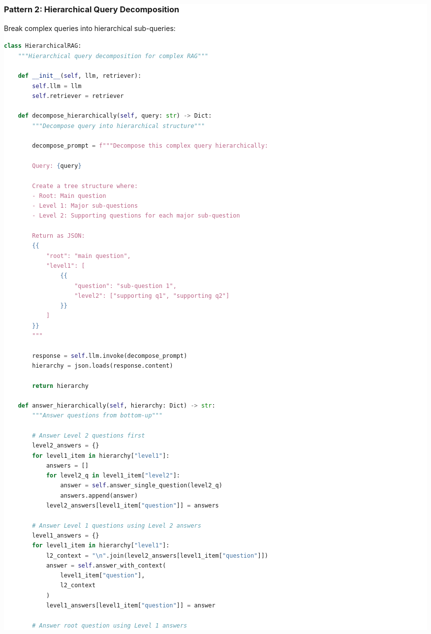 ### Pattern 2: Hierarchical Query Decomposition

Break complex queries into hierarchical sub-queries:

```python
class HierarchicalRAG:
    """Hierarchical query decomposition for complex RAG"""

    def __init__(self, llm, retriever):
        self.llm = llm
        self.retriever = retriever

    def decompose_hierarchically(self, query: str) -> Dict:
        """Decompose query into hierarchical structure"""

        decompose_prompt = f"""Decompose this complex query hierarchically:

        Query: {query}

        Create a tree structure where:
        - Root: Main question
        - Level 1: Major sub-questions
        - Level 2: Supporting questions for each major sub-question

        Return as JSON:
        {{
            "root": "main question",
            "level1": [
                {{
                    "question": "sub-question 1",
                    "level2": ["supporting q1", "supporting q2"]
                }}
            ]
        }}
        """

        response = self.llm.invoke(decompose_prompt)
        hierarchy = json.loads(response.content)

        return hierarchy

    def answer_hierarchically(self, hierarchy: Dict) -> str:
        """Answer questions from bottom-up"""

        # Answer Level 2 questions first
        level2_answers = {}
        for level1_item in hierarchy["level1"]:
            answers = []
            for level2_q in level1_item["level2"]:
                answer = self.answer_single_question(level2_q)
                answers.append(answer)
            level2_answers[level1_item["question"]] = answers

        # Answer Level 1 questions using Level 2 answers
        level1_answers = {}
        for level1_item in hierarchy["level1"]:
            l2_context = "\n".join(level2_answers[level1_item["question"]])
            answer = self.answer_with_context(
                level1_item["question"],
                l2_context
            )
            level1_answers[level1_item["question"]] = answer

        # Answer root question using Level 1 answers
```